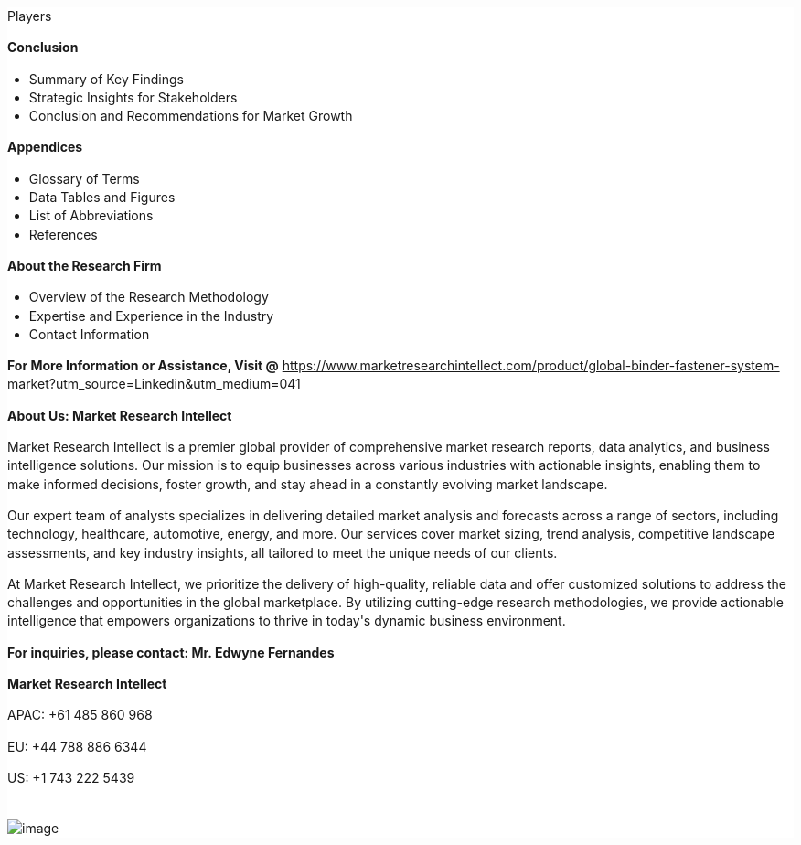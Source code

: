 Players</li></ul><p><strong>Conclusion</strong></p><ul><li>Summary of Key Findings</li><li>Strategic Insights for Stakeholders</li><li>Conclusion and Recommendations for Market Growth</li></ul><p><strong>Appendices</strong></p><ul><li>Glossary of Terms</li><li>Data Tables and Figures</li><li>List of Abbreviations</li><li>References</li></ul><p><strong>About the Research Firm</strong></p><ul><li>Overview of the Research Methodology</li><li>Expertise and Experience in the Industry</li><li>Contact Information</li></ul></div><div class="article-main__content" data-test-id="publishing-text-block"><p><span class="font-[700]"><strong>For More Information or Assistance, Visit @</strong>&nbsp;<a href="https://www.marketresearchintellect.com/product/global-binder-fastener-system-market?utm_source=Linkedin&utm_medium=041">https://www.marketresearchintellect.com/product/global-binder-fastener-system-market?utm_source=Linkedin&utm_medium=041</a></span></p><p><strong>About Us: Market Research Intellect</strong></p><p>Market Research Intellect is a premier global provider of comprehensive market research reports, data analytics, and business intelligence solutions. Our mission is to equip businesses across various industries with actionable insights, enabling them to make informed decisions, foster growth, and stay ahead in a constantly evolving market landscape.</p><p>Our expert team of analysts specializes in delivering detailed market analysis and forecasts across a range of sectors, including technology, healthcare, automotive, energy, and more. Our services cover market sizing, trend analysis, competitive landscape assessments, and key industry insights, all tailored to meet the unique needs of our clients.</p><p>At Market Research Intellect, we prioritize the delivery of high-quality, reliable data and offer customized solutions to address the challenges and opportunities in the global marketplace. By utilizing cutting-edge research methodologies, we provide actionable intelligence that empowers organizations to thrive in today's dynamic business environment.</p><p><strong>For inquiries, please contact: Mr. Edwyne Fernandes</strong></p><p><strong>Market Research Intellect</strong></p><p>APAC: +61 485 860 968</p><p>EU: +44 788 886 6344</p><p>US: +1 743 222 5439</p></div><div class="article-main__content" data-test-id="publishing-text-block">&nbsp;</div>
![image](https://github.com/user-attachments/assets/1bd9da85-e9ad-4f14-8d28-44ed2e3db333)
